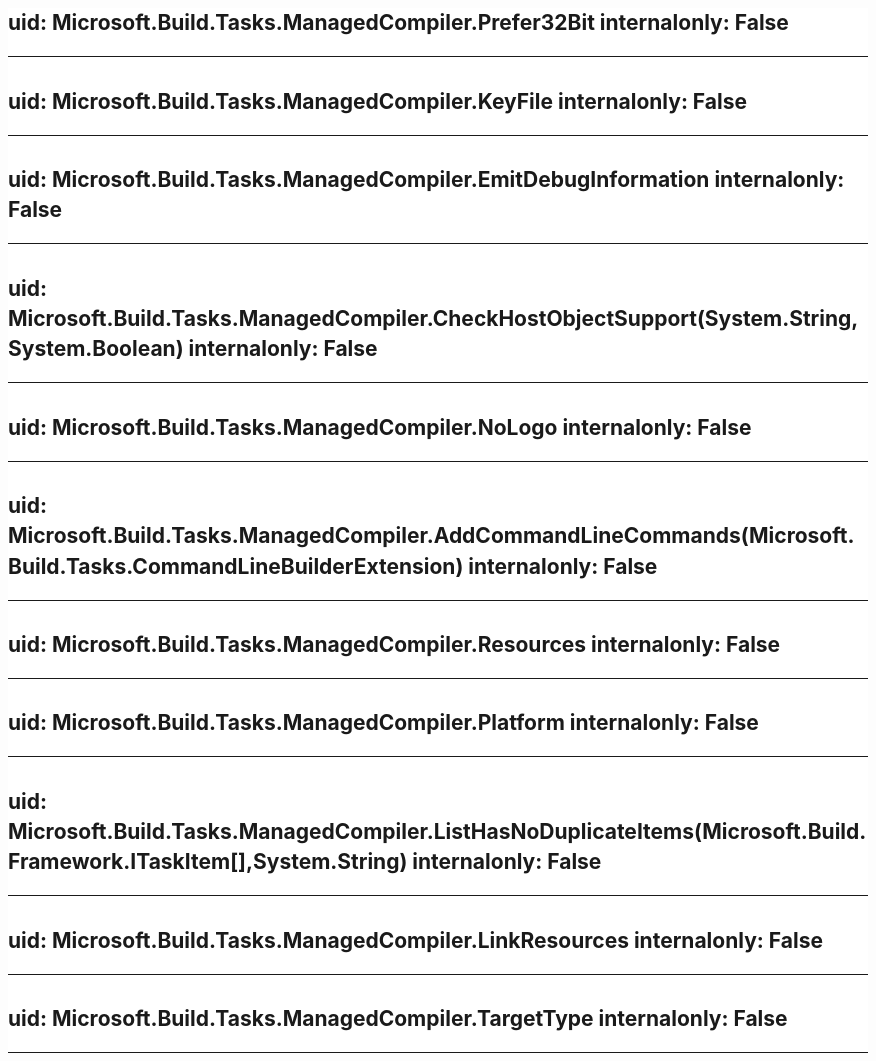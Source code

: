 uid: Microsoft.Build.Tasks.ManagedCompiler.Prefer32Bit
internalonly: False
---

---
uid: Microsoft.Build.Tasks.ManagedCompiler.KeyFile
internalonly: False
---

---
uid: Microsoft.Build.Tasks.ManagedCompiler.EmitDebugInformation
internalonly: False
---

---
uid: Microsoft.Build.Tasks.ManagedCompiler.CheckHostObjectSupport(System.String,System.Boolean)
internalonly: False
---

---
uid: Microsoft.Build.Tasks.ManagedCompiler.NoLogo
internalonly: False
---

---
uid: Microsoft.Build.Tasks.ManagedCompiler.AddCommandLineCommands(Microsoft.Build.Tasks.CommandLineBuilderExtension)
internalonly: False
---

---
uid: Microsoft.Build.Tasks.ManagedCompiler.Resources
internalonly: False
---

---
uid: Microsoft.Build.Tasks.ManagedCompiler.Platform
internalonly: False
---

---
uid: Microsoft.Build.Tasks.ManagedCompiler.ListHasNoDuplicateItems(Microsoft.Build.Framework.ITaskItem[],System.String)
internalonly: False
---

---
uid: Microsoft.Build.Tasks.ManagedCompiler.LinkResources
internalonly: False
---

---
uid: Microsoft.Build.Tasks.ManagedCompiler.TargetType
internalonly: False
---

---